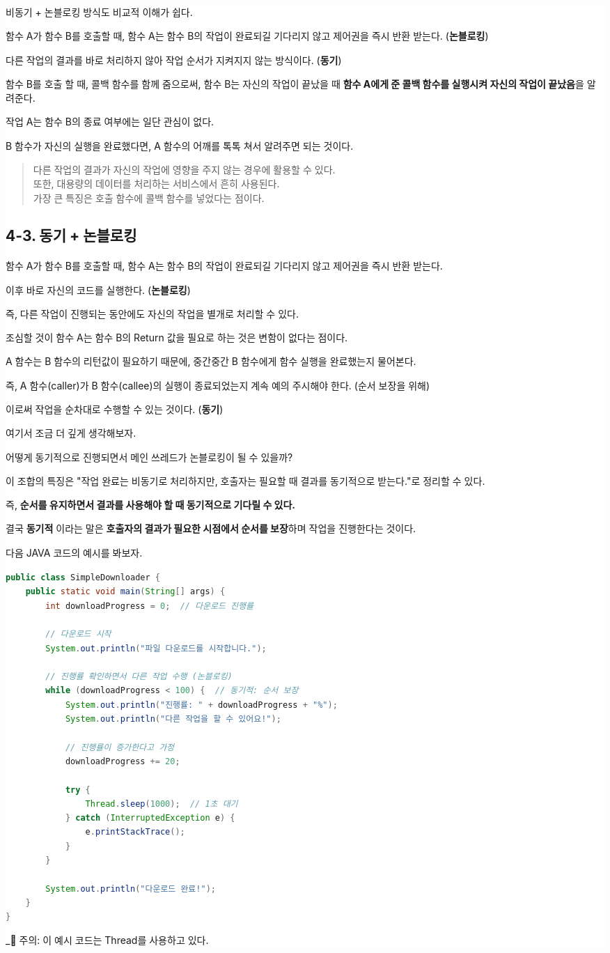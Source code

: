 비동기 + 논블로킹 방식도 비교적 이해가 쉽다.

함수 A가 함수 B를 호출할 때, 함수 A는 함수 B의 작업이 완료되길 기다리지 않고 제어권을 즉시 반환 받는다. (**논블로킹**)

다른 작업의 결과를 바로 처리하지 않아 작업 순서가 지켜지지 않는 방식이다. (**동기**)

함수 B를 호출 할 때, 콜백 함수를 함께 줌으로써, 함수 B는 자신의 작업이 끝났을 때 **함수 A에게 준 콜백 함수를 실행시켜 자신의 작업이 끝났음**을 알려준다.

작업 A는 함수 B의 종료 여부에는 일단 관심이 없다.

B 함수가 자신의 실행을 완료했다면, A 함수의 어깨를 톡톡 쳐서 알려주면 되는 것이다.

> 다른 작업의 결과가 자신의 작업에 영향을 주지 않는 경우에 활용할 수 있다.   
또한, 대용량의 데이터를 처리하는 서비스에서 흔히 사용된다.   
가장 큰 특징은 호출 함수에 콜백 함수를 넣었다는 점이다.   

## 4-3. 동기 + 논블로킹

함수 A가 함수 B를 호출할 때, 함수 A는 함수 B의 작업이 완료되길 기다리지 않고 제어권을 즉시 반환 받는다.

이후 바로 자신의 코드를 실행한다. (**논블로킹**)

즉, 다른 작업이 진행되는 동안에도 자신의 작업을 별개로 처리할 수 있다.

조심할 것이 함수 A는 함수 B의 Return 값을 필요로 하는 것은 변함이 없다는 점이다.

A 함수는 B 함수의 리턴값이 필요하기 때문에, 중간중간 B 함수에게 함수 실행을 완료했는지 물어본다.

즉, A 함수(caller)가 B 함수(callee)의 실행이 종료되었는지 계속 예의 주시해야 한다. (순서 보장을 위해)

이로써 작업을 순차대로 수행할 수 있는 것이다. (**동기**)

여기서 조금 더 깊게 생각해보자.

어떻게 동기적으로 진행되면서 메인 쓰레드가 논블로킹이 될 수 있을까?

이 조합의 특징은 "작업 완료는 비동기로 처리하지만, 호출자는 필요할 때 결과를 동기적으로 받는다."로 정리할 수 있다.

즉, **순서를 유지하면서 결과를 사용해야 할 때 동기적으로 기다릴 수 있다.**

결국 **동기적** 이라는 말은 **호출자의 결과가 필요한 시점에서 순서를 보장**하며 작업을 진행한다는 것이다.

다음 JAVA 코드의 예시를 봐보자.

~~~java
public class SimpleDownloader {
    public static void main(String[] args) {
        int downloadProgress = 0;  // 다운로드 진행률
        
        // 다운로드 시작
        System.out.println("파일 다운로드를 시작합니다.");
        
        // 진행률 확인하면서 다른 작업 수행 (논블로킹)
        while (downloadProgress < 100) {  // 동기적: 순서 보장
            System.out.println("진행률: " + downloadProgress + "%");
            System.out.println("다른 작업을 할 수 있어요!");
            
            // 진행률이 증가한다고 가정
            downloadProgress += 20;
            
            try {
                Thread.sleep(1000);  // 1초 대기
            } catch (InterruptedException e) {
                e.printStackTrace();
            }
        }
        
        System.out.println("다운로드 완료!");
    }
}
~~~
_🚨 주의: 이 예시 코드는 Thread를 사용하고 있다.   